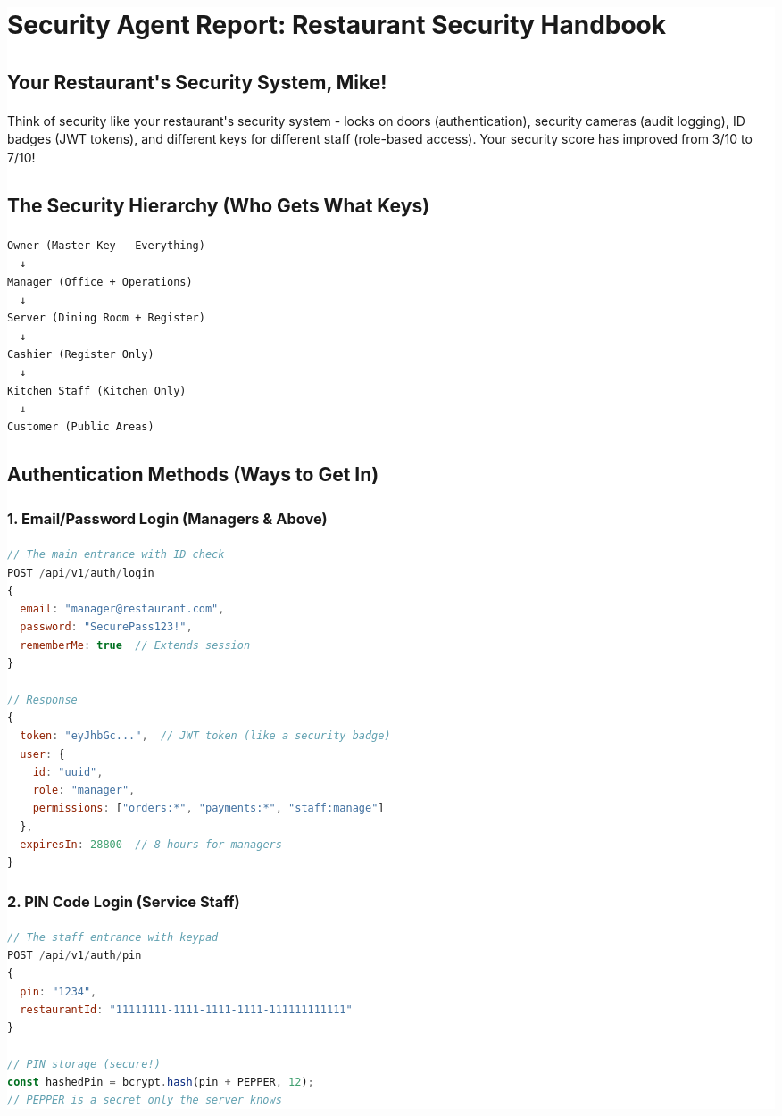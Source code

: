 # Security Agent Report: Restaurant Security Handbook

## Your Restaurant's Security System, Mike!
Think of security like your restaurant's security system - locks on doors (authentication), security cameras (audit logging), ID badges (JWT tokens), and different keys for different staff (role-based access). Your security score has improved from 3/10 to 7/10!

## The Security Hierarchy (Who Gets What Keys)

```
Owner (Master Key - Everything)
  ↓
Manager (Office + Operations)
  ↓
Server (Dining Room + Register)
  ↓
Cashier (Register Only)
  ↓
Kitchen Staff (Kitchen Only)
  ↓
Customer (Public Areas)
```

## Authentication Methods (Ways to Get In)

### 1. Email/Password Login (Managers & Above)
```javascript
// The main entrance with ID check
POST /api/v1/auth/login
{
  email: "manager@restaurant.com",
  password: "SecurePass123!",
  rememberMe: true  // Extends session
}

// Response
{
  token: "eyJhbGc...",  // JWT token (like a security badge)
  user: {
    id: "uuid",
    role: "manager",
    permissions: ["orders:*", "payments:*", "staff:manage"]
  },
  expiresIn: 28800  // 8 hours for managers
}
```

### 2. PIN Code Login (Service Staff)
```javascript
// The staff entrance with keypad
POST /api/v1/auth/pin
{
  pin: "1234",
  restaurantId: "11111111-1111-1111-1111-111111111111"
}

// PIN storage (secure!)
const hashedPin = bcrypt.hash(pin + PEPPER, 12);
// PEPPER is a secret only the server knows
```
